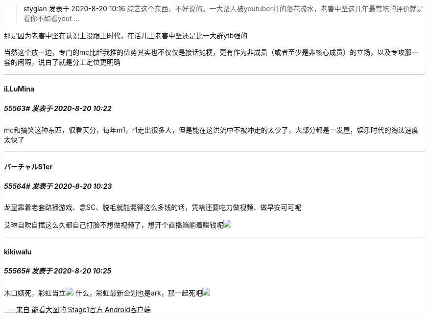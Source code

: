 

<blockquote><a href="httphttps://bbs.saraba1st.com/2b/forum.php?mod=redirect&amp;goto=findpost&amp;pid=48492794&amp;ptid=1941579" target="_blank">stygian 发表于 2020-8-20 10:16</a>
综艺这个东西，不好说的。一大帮人被youtuber打的落花流水，老害中坚这几年最常吃的评价就是看你不如看yout ...</blockquote>
那是因为老害中坚在认识上没跟上时代，在活儿上老害中坚还是比一大群ytb强的

当然这个放一边，专门的mc比起我推的优势其实也不仅仅是接话抛梗，更有作为非成员（或者至少是非核心成员）的立场，以及专攻那一套的闲暇，说白了就是分工定位更明确







-----

####  iLLuMina  
##### 55563#       发表于 2020-8-20 10:22




mc和搞笑这种东西，很看天分，每年m1，r1走出很多人，但是能在这洪流中不被冲走的太少了，大部分都是一发屋，娱乐时代的淘汰速度太快了







-----

####  バーチャルS1er  
##### 55564#       发表于 2020-8-20 10:23




龙皇靠着老套路播游戏、念SC、脱毛就能混得这么多钱的话，凭啥还要吃力做视频、做早安可可呢


艾琳自吹自擂这么久都自己打脸不想做视频了，想开个直播箱躺着赚钱呢<img src="https://static.saraba1st.com/image/smiley/face2017/067.png" referrerpolicy="no-referrer">







-----

####  kikiwalu  
##### 55565#       发表于 2020-8-20 10:25




木口姨死，彩虹当立<img src="https://static.saraba1st.com/image/smiley/face2017/131.png" referrerpolicy="no-referrer">
什么，彩虹最新企划也是ark，那一起死吧<img src="https://static.saraba1st.com/image/smiley/face2017/086.png" referrerpolicy="no-referrer">

[  -- 来自 能看大图的 Stage1官方 Android客户端](https://www.coolapk.com/apk/140634)





